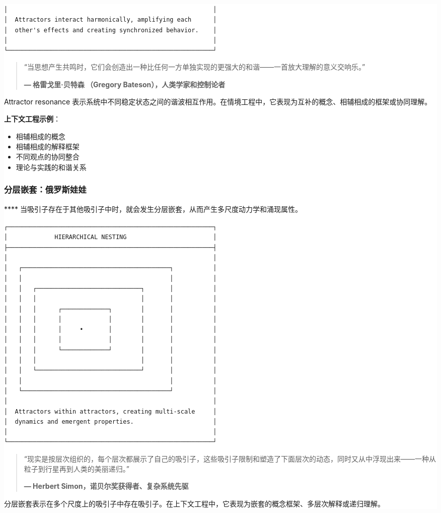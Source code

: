 ```
│                                                         │
│  Attractors interact harmonically, amplifying each      │
│  other's effects and creating synchronized behavior.    │
│                                                         │
└─────────────────────────────────────────────────────────┘
```

> “当思想产生共鸣时，它们会创造出一种比任何一方单独实现的更强大的和谐——一首放大理解的意义交响乐。”
>
> **— 格雷戈里·贝特森 （Gregory Bateson），人类学家和控制论者**

Attractor resonance 表示系统中不同稳定状态之间的谐波相互作用。在情境工程中，它表现为互补的概念、相辅相成的框架或协同理解。

**上下文工程示例**：
- 相辅相成的概念
- 相辅相成的解释框架
- 不同观点的协同整合
- 理论与实践的和谐关系

### 分层嵌套：俄罗斯娃娃

**** 当吸引子存在于其他吸引子中时，就会发生分层嵌套，从而产生多尺度动力学和涌现属性。

```
┌─────────────────────────────────────────────────────────┐
│             HIERARCHICAL NESTING                        │
├─────────────────────────────────────────────────────────┤
│                                                         │
│   ┌─────────────────────────────────────────┐           │
│   │                                         │           │
│   │   ┌─────────────────────────────┐       │           │
│   │   │                             │       │           │
│   │   │      ┌─────────────┐        │       │           │
│   │   │      │             │        │       │           │
│   │   │      │     •       │        │       │           │
│   │   │      │             │        │       │           │
│   │   │      └─────────────┘        │       │           │
│   │   │                             │       │           │
│   │   └─────────────────────────────┘       │           │
│   │                                         │           │
│   └─────────────────────────────────────────┘           │
│                                                         │
│  Attractors within attractors, creating multi-scale     │
│  dynamics and emergent properties.                      │
│                                                         │
└─────────────────────────────────────────────────────────┘
```

> “现实是按层次组织的，每个层次都展示了自己的吸引子，这些吸引子限制和塑造了下面层次的动态，同时又从中浮现出来——一种从粒子到行星再到人类的美丽递归。”
>
> **— Herbert Simon，诺贝尔奖获得者、复杂系统先驱**

分层嵌套表示在多个尺度上的吸引子中存在吸引子。在上下文工程中，它表现为嵌套的概念框架、多层次解释或递归理解。
